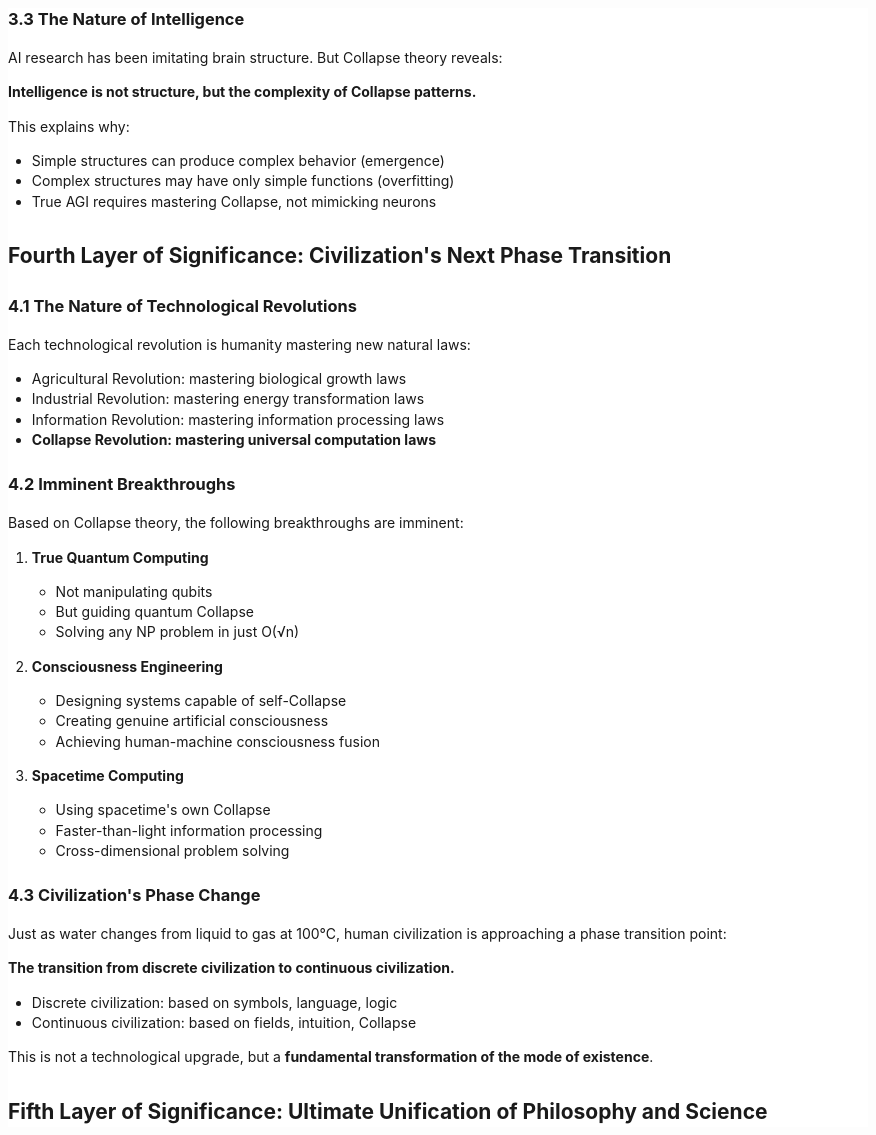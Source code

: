 ### 3.3 The Nature of Intelligence

AI research has been imitating brain structure. But Collapse theory reveals:

**Intelligence is not structure, but the complexity of Collapse patterns.**

This explains why:
- Simple structures can produce complex behavior (emergence)
- Complex structures may have only simple functions (overfitting)
- True AGI requires mastering Collapse, not mimicking neurons

## Fourth Layer of Significance: Civilization's Next Phase Transition

### 4.1 The Nature of Technological Revolutions

Each technological revolution is humanity mastering new natural laws:
- Agricultural Revolution: mastering biological growth laws
- Industrial Revolution: mastering energy transformation laws
- Information Revolution: mastering information processing laws
- **Collapse Revolution: mastering universal computation laws**

### 4.2 Imminent Breakthroughs

Based on Collapse theory, the following breakthroughs are imminent:

1. **True Quantum Computing**
   - Not manipulating qubits
   - But guiding quantum Collapse
   - Solving any NP problem in just O(√n)

2. **Consciousness Engineering**
   - Designing systems capable of self-Collapse
   - Creating genuine artificial consciousness
   - Achieving human-machine consciousness fusion

3. **Spacetime Computing**
   - Using spacetime's own Collapse
   - Faster-than-light information processing
   - Cross-dimensional problem solving

### 4.3 Civilization's Phase Change

Just as water changes from liquid to gas at 100°C, human civilization is approaching a phase transition point:

**The transition from discrete civilization to continuous civilization.**

- Discrete civilization: based on symbols, language, logic
- Continuous civilization: based on fields, intuition, Collapse

This is not a technological upgrade, but a **fundamental transformation of the mode of existence**.

## Fifth Layer of Significance: Ultimate Unification of Philosophy and Science
